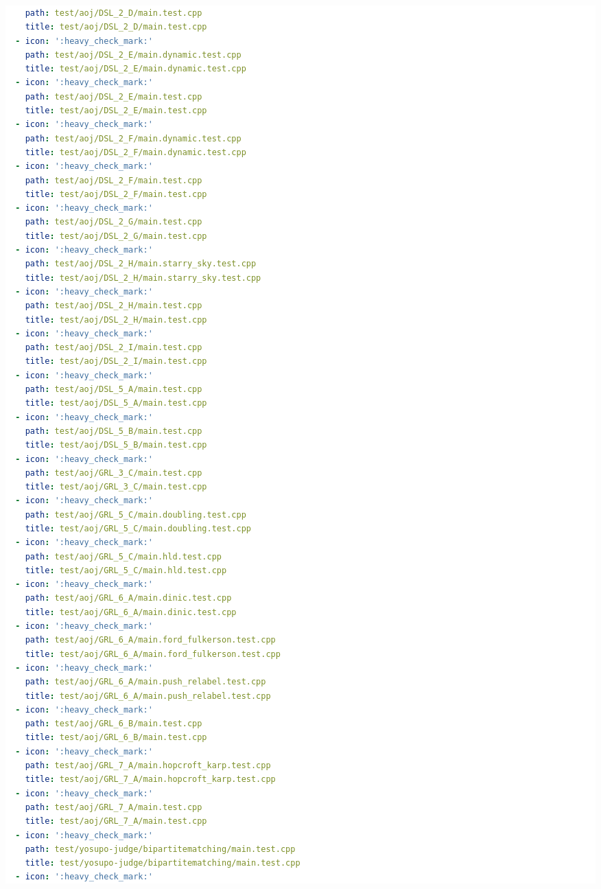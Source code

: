 ```yaml
    path: test/aoj/DSL_2_D/main.test.cpp
    title: test/aoj/DSL_2_D/main.test.cpp
  - icon: ':heavy_check_mark:'
    path: test/aoj/DSL_2_E/main.dynamic.test.cpp
    title: test/aoj/DSL_2_E/main.dynamic.test.cpp
  - icon: ':heavy_check_mark:'
    path: test/aoj/DSL_2_E/main.test.cpp
    title: test/aoj/DSL_2_E/main.test.cpp
  - icon: ':heavy_check_mark:'
    path: test/aoj/DSL_2_F/main.dynamic.test.cpp
    title: test/aoj/DSL_2_F/main.dynamic.test.cpp
  - icon: ':heavy_check_mark:'
    path: test/aoj/DSL_2_F/main.test.cpp
    title: test/aoj/DSL_2_F/main.test.cpp
  - icon: ':heavy_check_mark:'
    path: test/aoj/DSL_2_G/main.test.cpp
    title: test/aoj/DSL_2_G/main.test.cpp
  - icon: ':heavy_check_mark:'
    path: test/aoj/DSL_2_H/main.starry_sky.test.cpp
    title: test/aoj/DSL_2_H/main.starry_sky.test.cpp
  - icon: ':heavy_check_mark:'
    path: test/aoj/DSL_2_H/main.test.cpp
    title: test/aoj/DSL_2_H/main.test.cpp
  - icon: ':heavy_check_mark:'
    path: test/aoj/DSL_2_I/main.test.cpp
    title: test/aoj/DSL_2_I/main.test.cpp
  - icon: ':heavy_check_mark:'
    path: test/aoj/DSL_5_A/main.test.cpp
    title: test/aoj/DSL_5_A/main.test.cpp
  - icon: ':heavy_check_mark:'
    path: test/aoj/DSL_5_B/main.test.cpp
    title: test/aoj/DSL_5_B/main.test.cpp
  - icon: ':heavy_check_mark:'
    path: test/aoj/GRL_3_C/main.test.cpp
    title: test/aoj/GRL_3_C/main.test.cpp
  - icon: ':heavy_check_mark:'
    path: test/aoj/GRL_5_C/main.doubling.test.cpp
    title: test/aoj/GRL_5_C/main.doubling.test.cpp
  - icon: ':heavy_check_mark:'
    path: test/aoj/GRL_5_C/main.hld.test.cpp
    title: test/aoj/GRL_5_C/main.hld.test.cpp
  - icon: ':heavy_check_mark:'
    path: test/aoj/GRL_6_A/main.dinic.test.cpp
    title: test/aoj/GRL_6_A/main.dinic.test.cpp
  - icon: ':heavy_check_mark:'
    path: test/aoj/GRL_6_A/main.ford_fulkerson.test.cpp
    title: test/aoj/GRL_6_A/main.ford_fulkerson.test.cpp
  - icon: ':heavy_check_mark:'
    path: test/aoj/GRL_6_A/main.push_relabel.test.cpp
    title: test/aoj/GRL_6_A/main.push_relabel.test.cpp
  - icon: ':heavy_check_mark:'
    path: test/aoj/GRL_6_B/main.test.cpp
    title: test/aoj/GRL_6_B/main.test.cpp
  - icon: ':heavy_check_mark:'
    path: test/aoj/GRL_7_A/main.hopcroft_karp.test.cpp
    title: test/aoj/GRL_7_A/main.hopcroft_karp.test.cpp
  - icon: ':heavy_check_mark:'
    path: test/aoj/GRL_7_A/main.test.cpp
    title: test/aoj/GRL_7_A/main.test.cpp
  - icon: ':heavy_check_mark:'
    path: test/yosupo-judge/bipartitematching/main.test.cpp
    title: test/yosupo-judge/bipartitematching/main.test.cpp
  - icon: ':heavy_check_mark:'
```
